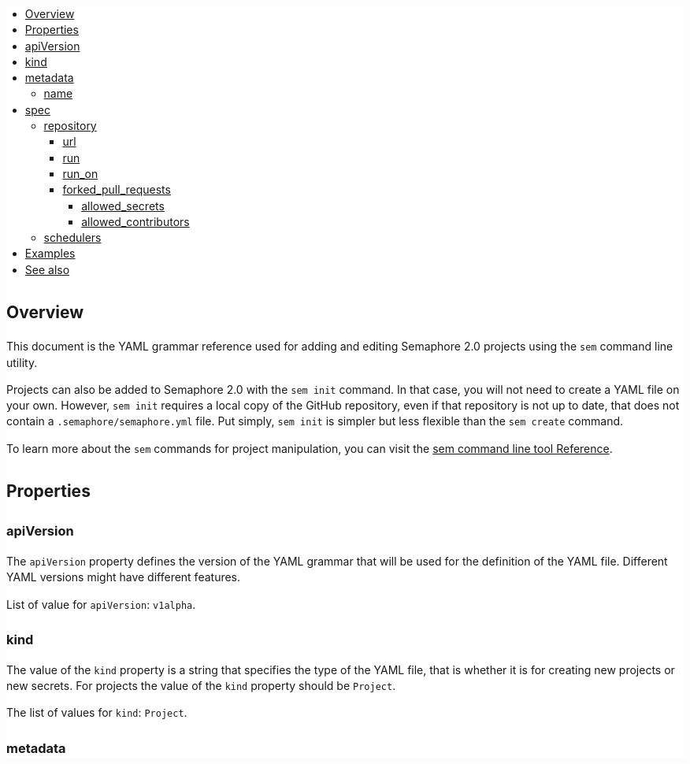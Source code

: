 - [Overview](#overview)
- [Properties](#properties)
- [apiVersion](#apiversion)
- [kind](#kind)
- [metadata](#metadata)
  - [name](#name)
- [spec](#spec)
  - [repository](#repository)
    - [url](#url)
    - [run](#run)
    - [run_on](#run_on)
    - [forked\_pull\_requests](#forked_pull_requests)
        - [allowed_secrets](#allowed_secrets)
        - [allowed_contributors](#allowed_contributors)
  - [schedulers](#schedulers)
- [Examples](#examples)
- [See also](#see-also)

## Overview

This document is the YAML grammar reference used for adding and editing
Semaphore 2.0 projects using the `sem` command line utility.

Projects can also be added to Semaphore 2.0 with the `sem init` command. In
that case, you will not need to create a YAML file on your own. However,
`sem init` requires a local copy of the GitHub repository, even if that
repository is not up to date, that does not contain a
`.semaphore/semaphore.yml` file. Put simply, `sem init` is simpler but less
flexible than the `sem create` command.

To learn more about the `sem` commands for project manipulation, you can visit the
[sem command line tool Reference](https://docs.semaphoreci.com/article/53-sem-reference).

## Properties

### apiVersion

The `apiVersion` property defines the version of the YAML grammar that will be
used for the definition of the YAML file. Different YAML versions might have
different features.

List of value for `apiVersion`: `v1alpha`.

### kind

The value of the `kind` property is a string that specifies the type of the
YAML file, that is whether it is for creating new projects or new secrets.
For projects the value of the `kind` property should be `Project`.

The list of values for `kind`: `Project`.

### metadata

